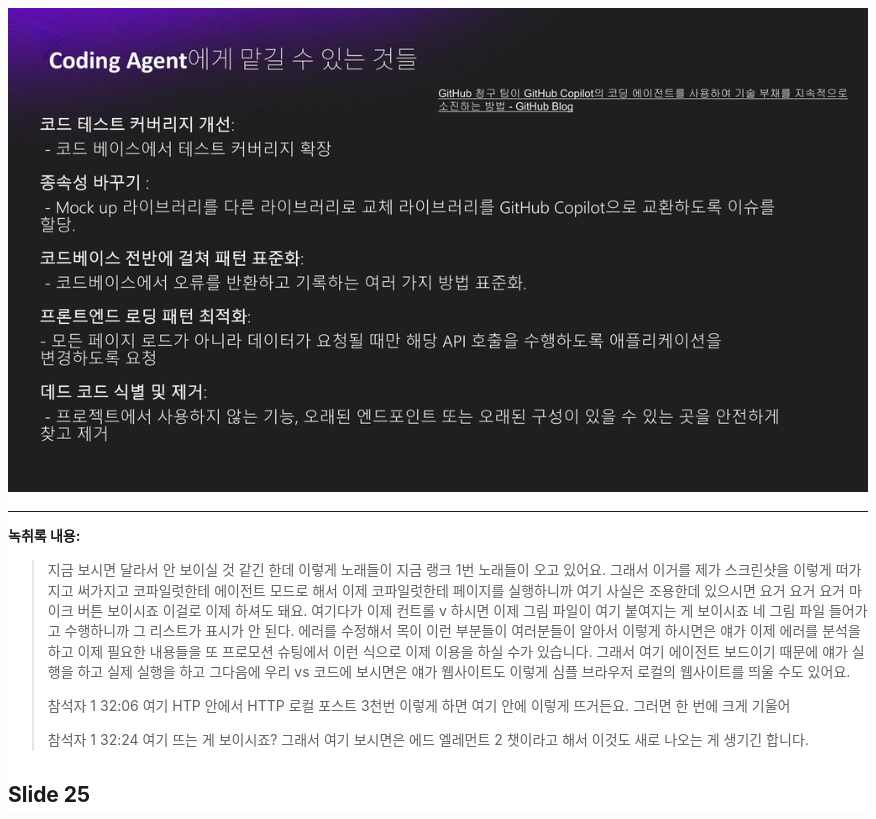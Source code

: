 ![slide-24.jpg](images/slide-24.jpg)

---

**녹취록 내용:**
> 지금 보시면 달라서 안 보이실 것 같긴 한데 이렇게 노래들이 지금 랭크 1번 노래들이 오고 있어요.
> 그래서 이거를 제가 스크린샷을 이렇게 떠가지고 써가지고 코파일럿한테 에이전트 모드로 해서 이제 코파일럿한테 페이지를 실행하니까 여기 사실은 조용한데 있으시면 요거 요거 요거 마이크 버튼 보이시죠 이걸로 이제 하셔도 돼요.
> 여기다가 이제 컨트롤 v 하시면 이제 그림 파일이 여기 붙여지는 게 보이시죠 네 그림 파일 들어가고 수행하니까 그 리스트가 표시가 안 된다.
> 에러를 수정해서 목이 이런 부분들이 여러분들이 알아서 이렇게 하시면은 얘가 이제 에러를 분석을 하고 이제 필요한 내용들을 또 프로모션 슈팅에서 이런 식으로 이제 이용을 하실 수가 있습니다.
> 그래서 여기 에이전트 보드이기 때문에 얘가 실행을 하고 실제 실행을 하고 그다음에 우리 vs 코드에 보시면은 얘가 웹사이트도 이렇게 심플 브라우저 로컬의 웹사이트를 띄울 수도 있어요.
> 
> 참석자 1 32:06
> 여기 HTP 안에서 HTTP 로컬 포스트 3천번 이렇게 하면 여기 안에 이렇게 뜨거든요.
> 그러면 한 번에 크게 기울어
> 
> 참석자 1 32:24
> 여기 뜨는 게 보이시죠? 그래서 여기 보시면은 에드 엘레먼트 2 챗이라고 해서 이것도 새로 나오는 게 생기긴 합니다.

## Slide 25